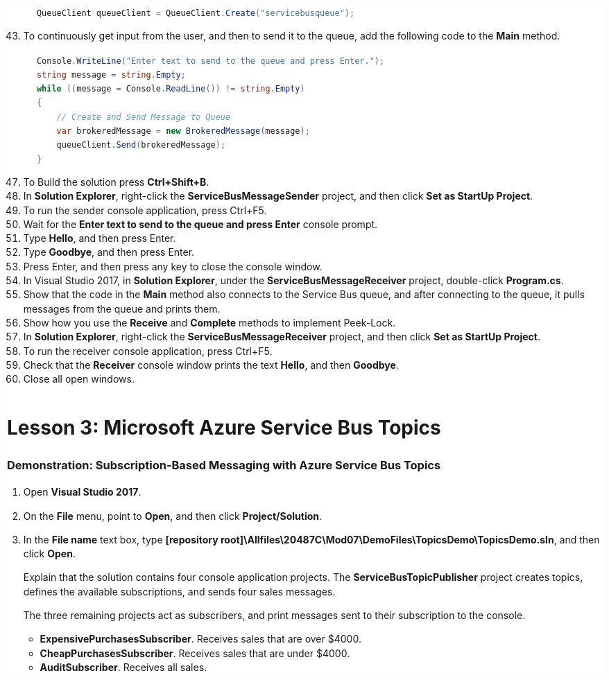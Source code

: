   ```cs
        QueueClient queueClient = QueueClient.Create("servicebusqueue");
```
43. To continuously get input from the user, and then to send it to the queue, add the following code to the **Main** method.

  ```cs
        Console.WriteLine("Enter text to send to the queue and press Enter.");
        string message = string.Empty;
        while ((message = Console.ReadLine()) != string.Empty)
        {
            // Create and Send Message to Queue
            var brokeredMessage = new BrokeredMessage(message);
            queueClient.Send(brokeredMessage);
        }
```
47. To Build the solution press **Ctrl+Shift+B**.
48. In **Solution Explorer**, right-click the **ServiceBusMessageSender** project, and then click **Set as StartUp Project**.
49. To run the sender console application, press Ctrl+F5.
50. Wait for the **Enter text to send to the queue and press Enter** console prompt.
51. Type **Hello**, and then press Enter.
52. Type **Goodbye**, and then press Enter.
53. Press Enter, and then press any key to close the console window.
54. In Visual Studio 2017, in **Solution Explorer**, under the **ServiceBusMessageReceiver** project, double-click **Program.cs**.
55. Show that the code in the **Main** method also connects to the Service Bus queue, and after connecting to the queue, it pulls messages from the queue and prints them.
56. Show how you use the **Receive** and **Complete** methods to implement Peek-Lock.
57. In **Solution Explorer**, right-click the **ServiceBusMessageReceiver** project, and then click **Set as StartUp Project**.
58. To run the receiver console application, press Ctrl+F5.
59. Check that the **Receiver** console window prints the text **Hello**, and then **Goodbye**.
60. Close all open windows.

# Lesson 3: Microsoft Azure Service Bus Topics

### Demonstration: Subscription-Based Messaging with Azure Service Bus Topics

1. Open **Visual Studio 2017**.
2. On the **File** menu, point to **Open**, and then click **Project/Solution**.
3. In the **File name** text box, type **[repository root]\Allfiles\20487C\Mod07\DemoFiles\TopicsDemo\TopicsDemo.sln**, and then click **Open**.
   
   Explain that the solution contains four console application projects. The **ServiceBusTopicPublisher** project creates topics, defines the available subscriptions, and sends four sales messages.
   
   The three remaining projects act as subscribers, and print messages sent to their subscription to the console.

   - **ExpensivePurchasesSubscriber**. Receives sales that are over $4000.
   - **CheapPurchasesSubscriber**. Receives sales that are under $4000.
   - **AuditSubscriber**. Receives all sales.
